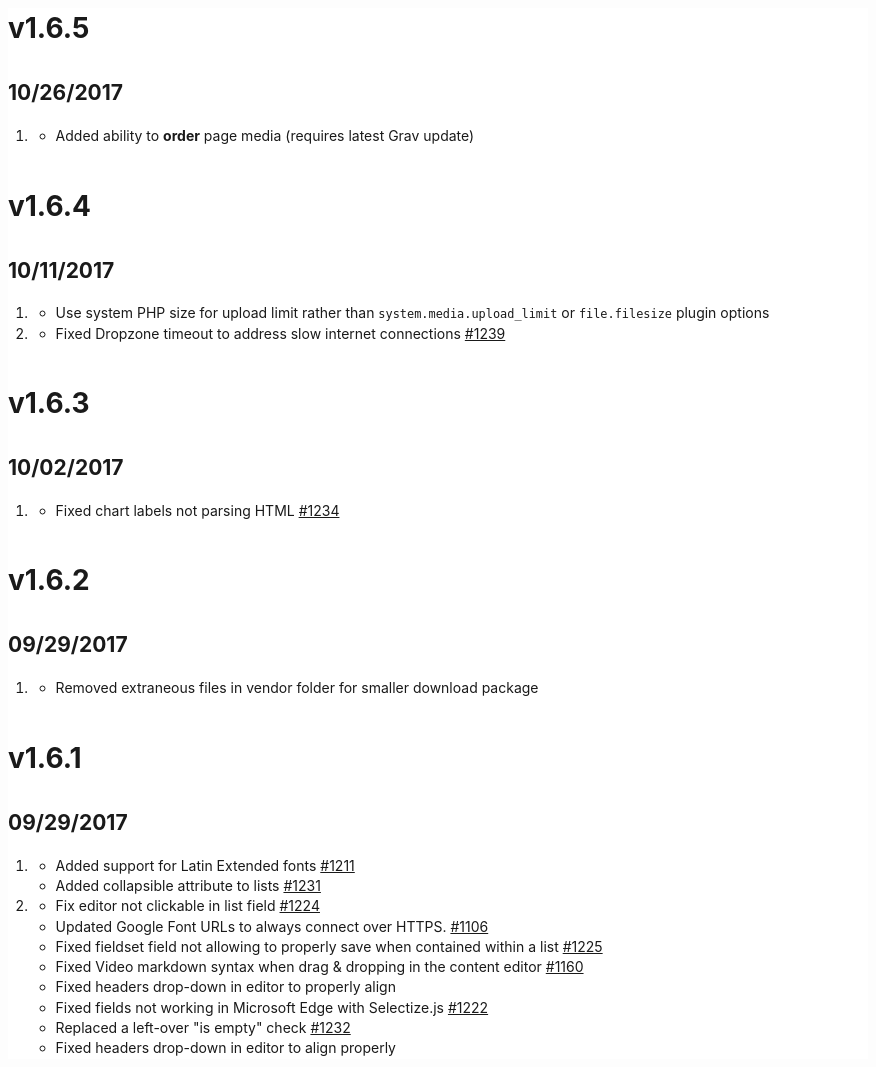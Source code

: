 # v1.6.5
## 10/26/2017

1. [](#new)
    * Added ability to **order** page media (requires latest Grav update)

# v1.6.4
## 10/11/2017

1. [](#improved)
    * Use system PHP size for upload limit rather than `system.media.upload_limit` or `file.filesize` plugin options
1. [](#bugfix)
    * Fixed Dropzone timeout to address slow internet connections [#1239](https://github.com/getgrav/grav-plugin-admin/pull/1239)

# v1.6.3
## 10/02/2017

1. [](#bugfix)
    * Fixed chart labels not parsing HTML [#1234](https://github.com/getgrav/grav-plugin-admin/issues/1234)

# v1.6.2
## 09/29/2017

1. [](#improved)
    * Removed extraneous files in vendor folder for smaller download package

# v1.6.1
## 09/29/2017

1. [](#improved)
    * Added support for Latin Extended fonts [#1211](https://github.com/getgrav/grav-plugin-admin/pull/1221)
    * Added collapsible attribute to lists [#1231](https://github.com/getgrav/grav-plugin-admin/pull/1231)
1. [](#bugfix)
    * Fix editor not clickable in list field [#1224](https://github.com/getgrav/grav-plugin-admin/pull/1124)
    * Updated Google Font URLs to always connect over HTTPS. [#1106](https://github.com/getgrav/grav-plugin-admin/pull/1106)
    * Fixed fieldset field not allowing to properly save when contained within a list [#1225](https://github.com/getgrav/grav-plugin-admin/issues/1225)
    * Fixed Video markdown syntax when drag & dropping in the content editor [#1160](https://github.com/getgrav/grav-plugin-admin/issues/1160)
    * Fixed headers drop-down in editor to properly align
    * Fixed fields not working in Microsoft Edge with Selectize.js [#1222](https://github.com/getgrav/grav-plugin-admin/pull/1222)
    * Replaced a left-over "is empty" check [#1232](https://github.com/getgrav/grav-plugin-admin/pull/1232)
    * Fixed headers drop-down in editor to align properly

